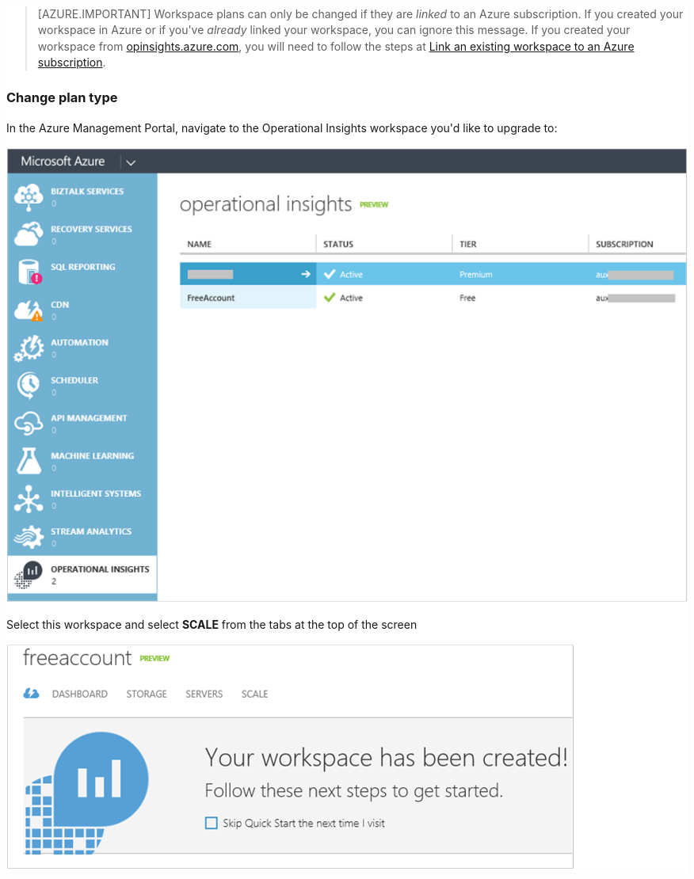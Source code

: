 >[AZURE.IMPORTANT] Workspace plans can only be changed if they are *linked* to an Azure subscription.  If you created your workspace in Azure or if you've *already* linked your workspace, you can ignore this message.  If you created your workspace from [opinsights.azure.com](http://opinsights.azure.com), you will need to follow the steps at [Link an existing workspace to an Azure subscription](#link-an-existing-workspace-to-an-Azure-subscription).

### Change plan type

In the Azure Management Portal, navigate to the Operational Insights workspace you'd like to upgrade to:

![scale](./media/operational-insights-setup-workspace/find-workspace.png)

Select this workspace and select **SCALE** from the tabs at the top of the screen

![select scale](./media/operational-insights-setup-workspace/select-scale.png)
